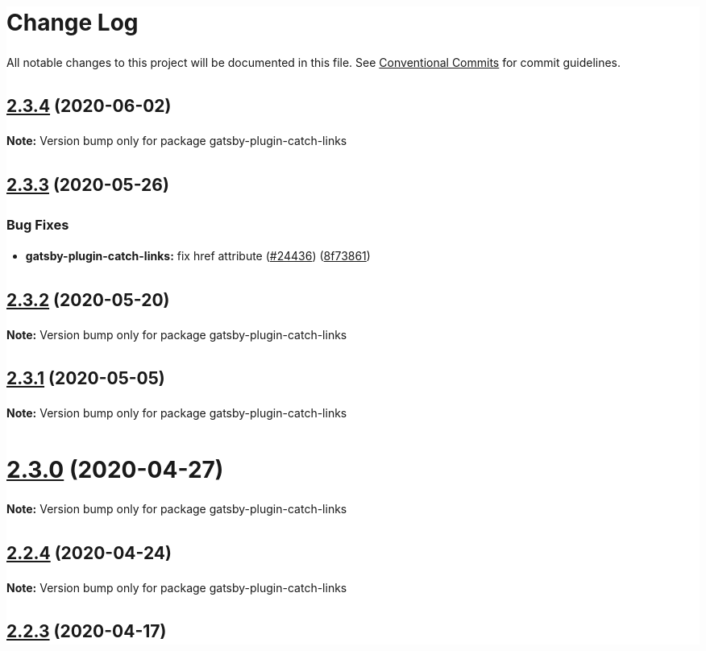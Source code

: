 # Change Log

All notable changes to this project will be documented in this file.
See [Conventional Commits](https://conventionalcommits.org) for commit guidelines.

## [2.3.4](https://github.com/gatsbyjs/gatsby/compare/gatsby-plugin-catch-links@2.3.3...gatsby-plugin-catch-links@2.3.4) (2020-06-02)

**Note:** Version bump only for package gatsby-plugin-catch-links

## [2.3.3](https://github.com/gatsbyjs/gatsby/compare/gatsby-plugin-catch-links@2.3.2...gatsby-plugin-catch-links@2.3.3) (2020-05-26)

### Bug Fixes

- **gatsby-plugin-catch-links:** fix href attribute ([#24436](https://github.com/gatsbyjs/gatsby/issues/24436)) ([8f73861](https://github.com/gatsbyjs/gatsby/commit/8f73861))

## [2.3.2](https://github.com/gatsbyjs/gatsby/compare/gatsby-plugin-catch-links@2.3.1...gatsby-plugin-catch-links@2.3.2) (2020-05-20)

**Note:** Version bump only for package gatsby-plugin-catch-links

## [2.3.1](https://github.com/gatsbyjs/gatsby/compare/gatsby-plugin-catch-links@2.3.0...gatsby-plugin-catch-links@2.3.1) (2020-05-05)

**Note:** Version bump only for package gatsby-plugin-catch-links

# [2.3.0](https://github.com/gatsbyjs/gatsby/compare/gatsby-plugin-catch-links@2.2.4...gatsby-plugin-catch-links@2.3.0) (2020-04-27)

**Note:** Version bump only for package gatsby-plugin-catch-links

## [2.2.4](https://github.com/gatsbyjs/gatsby/compare/gatsby-plugin-catch-links@2.2.3...gatsby-plugin-catch-links@2.2.4) (2020-04-24)

**Note:** Version bump only for package gatsby-plugin-catch-links

## [2.2.3](https://github.com/gatsbyjs/gatsby/compare/gatsby-plugin-catch-links@2.2.2...gatsby-plugin-catch-links@2.2.3) (2020-04-17)
